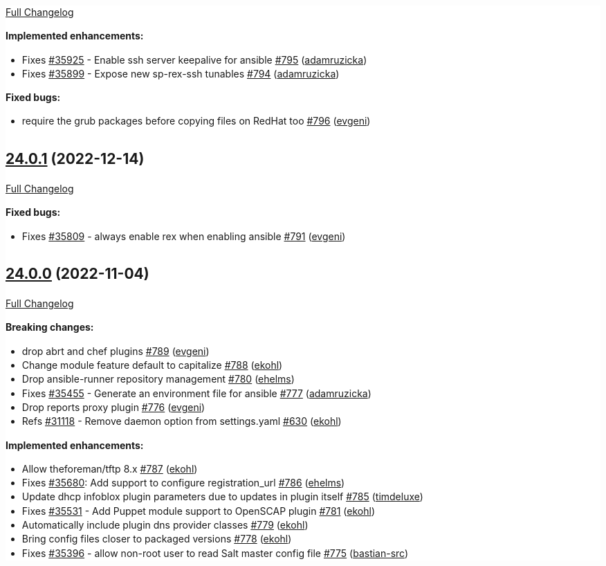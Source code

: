 [Full Changelog](https://github.com/theforeman/puppet-foreman_proxy/compare/24.0.1...24.1.0)

**Implemented enhancements:**

- Fixes [\#35925](https://projects.theforeman.org/issues/35925) - Enable ssh server keepalive for ansible [\#795](https://github.com/theforeman/puppet-foreman_proxy/pull/795) ([adamruzicka](https://github.com/adamruzicka))
- Fixes [\#35899](https://projects.theforeman.org/issues/35899) - Expose new sp-rex-ssh tunables [\#794](https://github.com/theforeman/puppet-foreman_proxy/pull/794) ([adamruzicka](https://github.com/adamruzicka))

**Fixed bugs:**

- require the grub packages before copying files on RedHat too [\#796](https://github.com/theforeman/puppet-foreman_proxy/pull/796) ([evgeni](https://github.com/evgeni))

## [24.0.1](https://github.com/theforeman/puppet-foreman_proxy/tree/24.0.1) (2022-12-14)

[Full Changelog](https://github.com/theforeman/puppet-foreman_proxy/compare/24.0.0...24.0.1)

**Fixed bugs:**

- Fixes [\#35809](https://projects.theforeman.org/issues/35809) - always enable rex when enabling ansible [\#791](https://github.com/theforeman/puppet-foreman_proxy/pull/791) ([evgeni](https://github.com/evgeni))

## [24.0.0](https://github.com/theforeman/puppet-foreman_proxy/tree/24.0.0) (2022-11-04)

[Full Changelog](https://github.com/theforeman/puppet-foreman_proxy/compare/23.0.1...24.0.0)

**Breaking changes:**

- drop abrt and chef plugins [\#789](https://github.com/theforeman/puppet-foreman_proxy/pull/789) ([evgeni](https://github.com/evgeni))
- Change module feature default to capitalize [\#788](https://github.com/theforeman/puppet-foreman_proxy/pull/788) ([ekohl](https://github.com/ekohl))
- Drop ansible-runner repository management [\#780](https://github.com/theforeman/puppet-foreman_proxy/pull/780) ([ehelms](https://github.com/ehelms))
- Fixes [\#35455](https://projects.theforeman.org/issues/35455) - Generate an environment file for ansible [\#777](https://github.com/theforeman/puppet-foreman_proxy/pull/777) ([adamruzicka](https://github.com/adamruzicka))
- Drop reports proxy plugin [\#776](https://github.com/theforeman/puppet-foreman_proxy/pull/776) ([evgeni](https://github.com/evgeni))
- Refs [\#31118](https://projects.theforeman.org/issues/31118) - Remove daemon option from settings.yaml [\#630](https://github.com/theforeman/puppet-foreman_proxy/pull/630) ([ekohl](https://github.com/ekohl))

**Implemented enhancements:**

- Allow theforeman/tftp 8.x [\#787](https://github.com/theforeman/puppet-foreman_proxy/pull/787) ([ekohl](https://github.com/ekohl))
- Fixes [\#35680](https://projects.theforeman.org/issues/35680): Add support to configure registration\_url [\#786](https://github.com/theforeman/puppet-foreman_proxy/pull/786) ([ehelms](https://github.com/ehelms))
- Update dhcp infoblox plugin parameters due to updates in plugin itself [\#785](https://github.com/theforeman/puppet-foreman_proxy/pull/785) ([timdeluxe](https://github.com/timdeluxe))
- Fixes [\#35531](https://projects.theforeman.org/issues/35531) - Add Puppet module support to OpenSCAP plugin [\#781](https://github.com/theforeman/puppet-foreman_proxy/pull/781) ([ekohl](https://github.com/ekohl))
- Automatically include plugin dns provider classes [\#779](https://github.com/theforeman/puppet-foreman_proxy/pull/779) ([ekohl](https://github.com/ekohl))
- Bring config files closer to packaged versions [\#778](https://github.com/theforeman/puppet-foreman_proxy/pull/778) ([ekohl](https://github.com/ekohl))
- Fixes [\#35396](https://projects.theforeman.org/issues/35396) - allow non-root user to read Salt master config file [\#775](https://github.com/theforeman/puppet-foreman_proxy/pull/775) ([bastian-src](https://github.com/bastian-src))